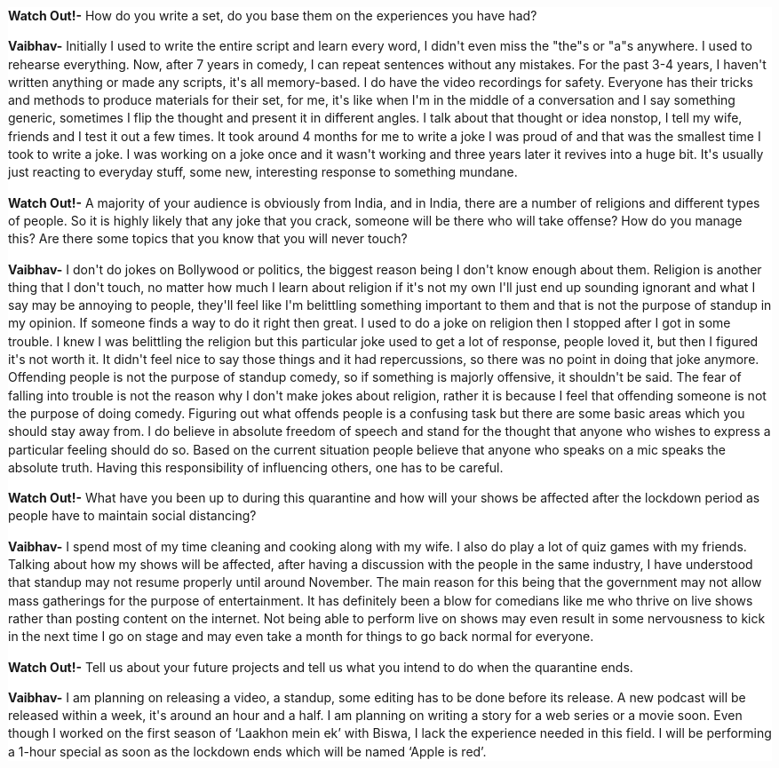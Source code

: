 **Watch Out!-** How do you write a set, do you base them on the experiences you have had?

**Vaibhav-**  Initially I used to write the entire script and learn every word, I didn't even miss the "the"s or "a"s anywhere. I used to rehearse everything. Now, after 7 years in comedy, I can repeat sentences without any mistakes. For the past 3-4 years, I haven't written anything or made any scripts, it's all memory-based. I do have the video recordings for safety. Everyone has their tricks and methods to produce materials for their set, for me, it's like when I'm in the middle of a conversation and I say something generic, sometimes I flip the thought and present it in different angles. I talk about that thought or idea nonstop, I tell my wife, friends and I test it out a few times. It took around 4 months for me to write a joke I was proud of and that was the smallest time I took to write a joke. I was working on a joke once and it wasn't working and three years later it revives into a huge bit. It's usually just reacting to everyday stuff, some new, interesting response to something mundane.

**Watch Out!-** A majority of your audience is obviously from India, and in India, there are a number of religions and different types of people. So it is highly likely that any joke that you crack, someone will be there who will take offense? How do you manage this? Are there some topics that you know that you will never touch? 

**Vaibhav-** I don't do jokes on Bollywood or politics, the biggest reason being I don't know enough about them. Religion is another thing that I don't touch, no matter how much I learn about religion if it's not my own I'll just end up sounding ignorant and what I say may be annoying to people, they'll feel like I'm belittling something important to them and that is not the purpose of standup in my opinion. If someone finds a way to do it right then great. I used to do a joke on religion then I stopped after I got in some trouble. I knew I was belittling the religion but this particular joke used to get a lot of response, people loved it, but then I figured it's not worth it. It didn't feel nice to say those things and it had repercussions, so there was no point in doing that joke anymore. Offending people is not the purpose of standup comedy, so if something is majorly offensive, it shouldn't be said. The fear of falling into trouble is not the reason why I don't make jokes about religion, rather it is because I feel that offending someone is not the purpose of doing comedy. Figuring out what offends people is a confusing task but there are some basic areas which you should stay away from. I do believe in absolute freedom of speech and stand for the thought that anyone who wishes to express a particular feeling should do so. Based on the current situation people believe that anyone who speaks on a mic speaks the absolute truth. Having this responsibility of influencing others, one has to be careful.

**Watch Out!-**  What have you been up to during this quarantine and how will your shows be affected after the lockdown period as people have to maintain social distancing? 

**Vaibhav-** I spend most of my time cleaning and cooking along with my wife. I also do play a lot of quiz games with my friends. Talking about how my shows will be affected, after having a discussion with the people in the same industry, I have understood that standup may not resume properly until around November. The main reason for this being that the government may not allow mass gatherings for the purpose of entertainment. It has definitely been a blow for comedians like me who thrive on live shows rather than posting content on the internet. Not being able to perform live on shows may even result in some nervousness to kick in the next time I go on stage and may even take a month for things to go back normal for everyone.

**Watch Out!-** Tell us about your future projects and tell us what you intend to do when the quarantine ends.

**Vaibhav-** I am planning on releasing a video, a standup, some editing has to be done before its release. A new podcast will be released within a week, it's around an hour and a half. I am planning on writing a story for a web series or a movie soon. Even though I worked on the first season of ‘Laakhon mein ek’ with Biswa, I lack the experience needed in this field. I will be performing a 1-hour special as soon as the lockdown ends which will be named ‘Apple is red’.
